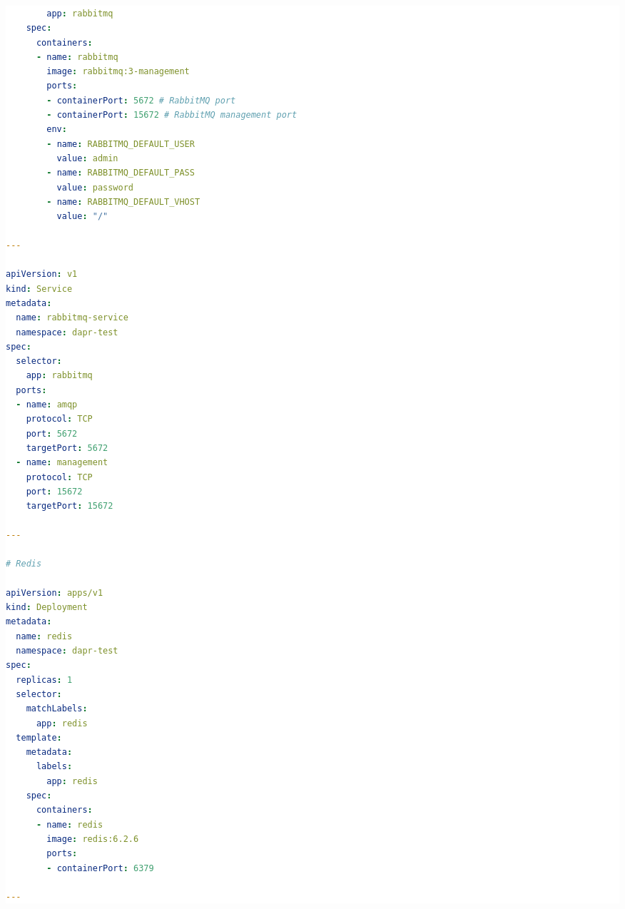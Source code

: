 ```yaml
        app: rabbitmq
    spec:
      containers:
      - name: rabbitmq
        image: rabbitmq:3-management
        ports:
        - containerPort: 5672 # RabbitMQ port
        - containerPort: 15672 # RabbitMQ management port
        env:
        - name: RABBITMQ_DEFAULT_USER
          value: admin
        - name: RABBITMQ_DEFAULT_PASS
          value: password
        - name: RABBITMQ_DEFAULT_VHOST
          value: "/"

---

apiVersion: v1
kind: Service
metadata:
  name: rabbitmq-service
  namespace: dapr-test
spec:
  selector:
    app: rabbitmq
  ports:
  - name: amqp
    protocol: TCP
    port: 5672
    targetPort: 5672
  - name: management
    protocol: TCP
    port: 15672
    targetPort: 15672

---

# Redis

apiVersion: apps/v1
kind: Deployment
metadata:
  name: redis
  namespace: dapr-test
spec:
  replicas: 1
  selector:
    matchLabels:
      app: redis
  template:
    metadata:
      labels:
        app: redis
    spec:
      containers:
      - name: redis
        image: redis:6.2.6
        ports:
        - containerPort: 6379
  
---

```